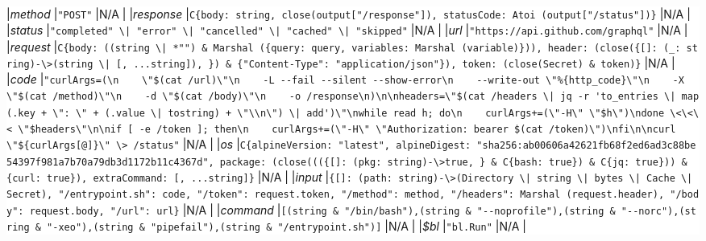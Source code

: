 |*method*          |``"POST"``                                                                                                                                                                                                                                                                                                                                                                                                                                                                                                                 |N/A                              |
|*response*        |``C{body: string, close(output["/response"]), statusCode: Atoi (output["/status"])}``                                                                                                                                                                                                                                                                                                                                                                                                                                      |N/A                              |
|*status*          |``"completed" \| "error" \| "cancelled" \| "cached" \| "skipped"``                                                                                                                                                                                                                                                                                                                                                                                                                                                         |N/A                              |
|*url*             |``"https://api.github.com/graphql"``                                                                                                                                                                                                                                                                                                                                                                                                                                                                                       |N/A                              |
|*request*         |``C{body: ((string \| *"") & Marshal ({query: query, variables: Marshal (variable)})), header: (close({[]: (_: string)-\>(string \| [, ...string]), }) & {"Content-Type": "application/json"}), token: (close(Secret) & token)}``                                                                                                                                                                                                                                                                                          |N/A                              |
|*code*            |``"curlArgs=(\n    \"$(cat /url)\"\n    -L --fail --silent --show-error\n    --write-out \"%{http_code}\"\n    -X \"$(cat /method)\"\n    -d \"$(cat /body)\"\n    -o /response\n)\n\nheaders=\"$(cat /headers \| jq -r 'to_entries \| map(.key + \": \" + (.value \| tostring) + \"\\n\") \| add')\"\nwhile read h; do\n    curlArgs+=(\"-H\" \"$h\")\ndone \<\<\< \"$headers\"\n\nif [ -e /token ]; then\n    curlArgs+=(\"-H\" \"Authorization: bearer $(cat /token)\")\nfi\n\ncurl \"${curlArgs[@]}\" \> /status"``    |N/A                              |
|*os*              |``C{alpineVersion: "latest", alpineDigest: "sha256:ab00606a42621fb68f2ed6ad3c88be54397f981a7b70a79db3d1172b11c4367d", package: (close((({[]: (pkg: string)-\>true, } & C{bash: true}) & C{jq: true})) & {curl: true}), extraCommand: [, ...string]}``                                                                                                                                                                                                                                                                      |N/A                              |
|*input*           |``{[]: (path: string)-\>(Directory \| string \| bytes \| Cache \| Secret), "/entrypoint.sh": code, "/token": request.token, "/method": method, "/headers": Marshal (request.header), "/body": request.body, "/url": url}``                                                                                                                                                                                                                                                                                                 |N/A                              |
|*command*         |``[(string & "/bin/bash"),(string & "--noprofile"),(string & "--norc"),(string & "-xeo"),(string & "pipefail"),(string & "/entrypoint.sh")]``                                                                                                                                                                                                                                                                                                                                                                              |N/A                              |
|*$bl*             |``"bl.Run"``                                                                                                                                                                                                                                                                                                                                                                                                                                                                                                               |N/A                              |